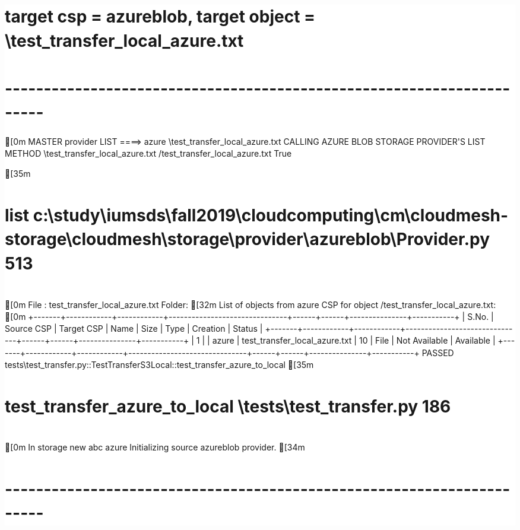 #         target csp = azureblob, target object = \test_transfer_local_azure.txt
# ----------------------------------------------------------------------
[0m
MASTER provider LIST ====>
 azure \test_transfer_local_azure.txt
CALLING AZURE BLOB STORAGE PROVIDER'S LIST METHOD
\test_transfer_local_azure.txt
/test_transfer_local_azure.txt True

[35m
# ######################################################################
# list c:\study\iumsds\fall2019\cloudcomputing\cm\cloudmesh-storage\cloudmesh\storage\provider\azureblob\Provider.py 513
# ######################################################################
[0m
File  :  test_transfer_local_azure.txt
Folder:
[32m
List of objects from azure CSP for object /test_transfer_local_azure.txt:
[0m
+-------+------------+------------+-------------------------------+------+------+---------------+-----------+
| S.No. | Source CSP | Target CSP | Name                          | Size | Type | Creation      | Status    |
+-------+------------+------------+-------------------------------+------+------+---------------+-----------+
| 1     |            | azure      | test_transfer_local_azure.txt | 10   | File | Not Available | Available |
+-------+------------+------------+-------------------------------+------+------+---------------+-----------+
PASSED
tests\test_transfer.py::TestTransferS3Local::test_transfer_azure_to_local
[35m
# ######################################################################
# test_transfer_azure_to_local \tests\test_transfer.py 186
# ######################################################################
[0m
In storage new abc azure
Initializing source azureblob provider.
[34m
# ----------------------------------------------------------------------